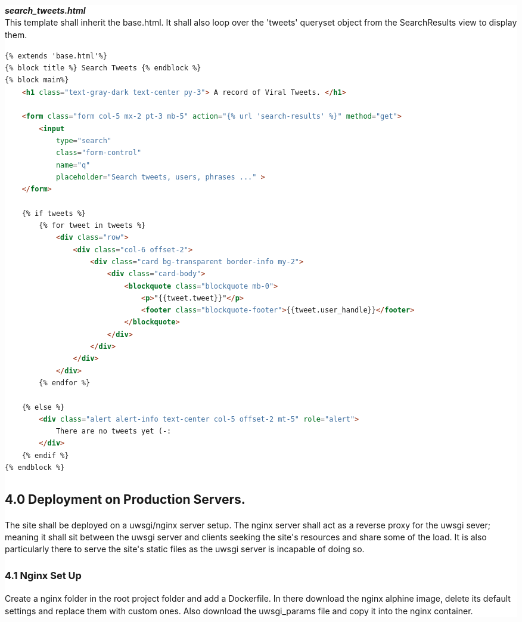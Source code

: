 _**search_tweets.html**_  
This template shall inherit the base.html. It shall also loop over the 'tweets' queryset object from 
the SearchResults view to display them.
```html
{% extends 'base.html'%}
{% block title %} Search Tweets {% endblock %}
{% block main%}
    <h1 class="text-gray-dark text-center py-3"> A record of Viral Tweets. </h1>

    <form class="form col-5 mx-2 pt-3 mb-5" action="{% url 'search-results' %}" method="get">
        <input 
            type="search" 
            class="form-control" 
            name="q" 
            placeholder="Search tweets, users, phrases ..." >
    </form>

    {% if tweets %}
        {% for tweet in tweets %}
            <div class="row">
                <div class="col-6 offset-2">
                    <div class="card bg-transparent border-info my-2">
                        <div class="card-body">
                            <blockquote class="blockquote mb-0">
                                <p>"{{tweet.tweet}}"</p>
                                <footer class="blockquote-footer">{{tweet.user_handle}}</footer>
                            </blockquote>
                        </div>
                    </div>
                </div>
            </div>
        {% endfor %}
        
    {% else %}
        <div class="alert alert-info text-center col-5 offset-2 mt-5" role="alert">
            There are no tweets yet (-:
        </div>
    {% endif %}
{% endblock %}
```

## 4.0 Deployment on Production Servers.
The site shall be deployed on a uwsgi/nginx server setup. The nginx server shall act as a reverse proxy for the uwsgi
sever; meaning it shall sit between the uwsgi server and clients seeking the site's resources and share some of the load. 
It is also particularly  there to serve the site's static files as the uwsgi server is incapable of doing so.

### 4.1 Nginx Set Up
Create a nginx folder in the root project folder and add a Dockerfile. In there download the nginx alphine image, 
delete its default settings and replace them with custom ones. Also download the uwsgi_params file and copy it into the
nginx container.
